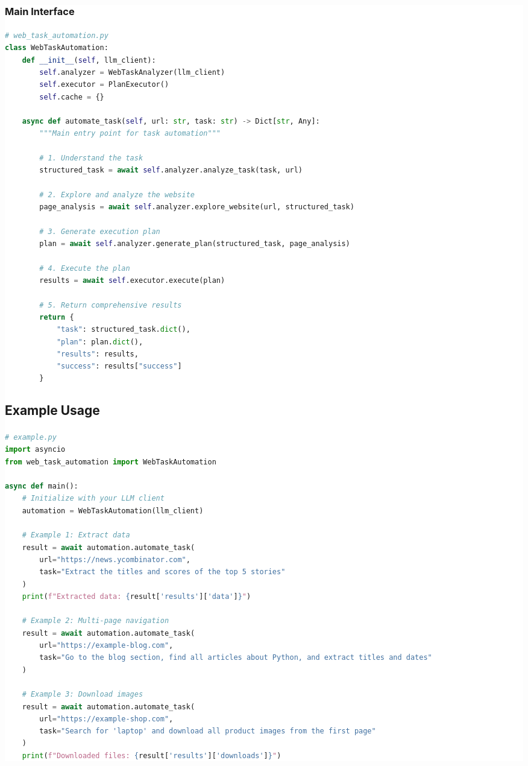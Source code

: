 ### Main Interface

```python
# web_task_automation.py
class WebTaskAutomation:
    def __init__(self, llm_client):
        self.analyzer = WebTaskAnalyzer(llm_client)
        self.executor = PlanExecutor()
        self.cache = {}
    
    async def automate_task(self, url: str, task: str) -> Dict[str, Any]:
        """Main entry point for task automation"""
        
        # 1. Understand the task
        structured_task = await self.analyzer.analyze_task(task, url)
        
        # 2. Explore and analyze the website
        page_analysis = await self.analyzer.explore_website(url, structured_task)
        
        # 3. Generate execution plan
        plan = await self.analyzer.generate_plan(structured_task, page_analysis)
        
        # 4. Execute the plan
        results = await self.executor.execute(plan)
        
        # 5. Return comprehensive results
        return {
            "task": structured_task.dict(),
            "plan": plan.dict(),
            "results": results,
            "success": results["success"]
        }
```

## Example Usage

```python
# example.py
import asyncio
from web_task_automation import WebTaskAutomation

async def main():
    # Initialize with your LLM client
    automation = WebTaskAutomation(llm_client)
    
    # Example 1: Extract data
    result = await automation.automate_task(
        url="https://news.ycombinator.com",
        task="Extract the titles and scores of the top 5 stories"
    )
    print(f"Extracted data: {result['results']['data']}")
    
    # Example 2: Multi-page navigation
    result = await automation.automate_task(
        url="https://example-blog.com",
        task="Go to the blog section, find all articles about Python, and extract titles and dates"
    )
    
    # Example 3: Download images
    result = await automation.automate_task(
        url="https://example-shop.com",
        task="Search for 'laptop' and download all product images from the first page"
    )
    print(f"Downloaded files: {result['results']['downloads']}")
```